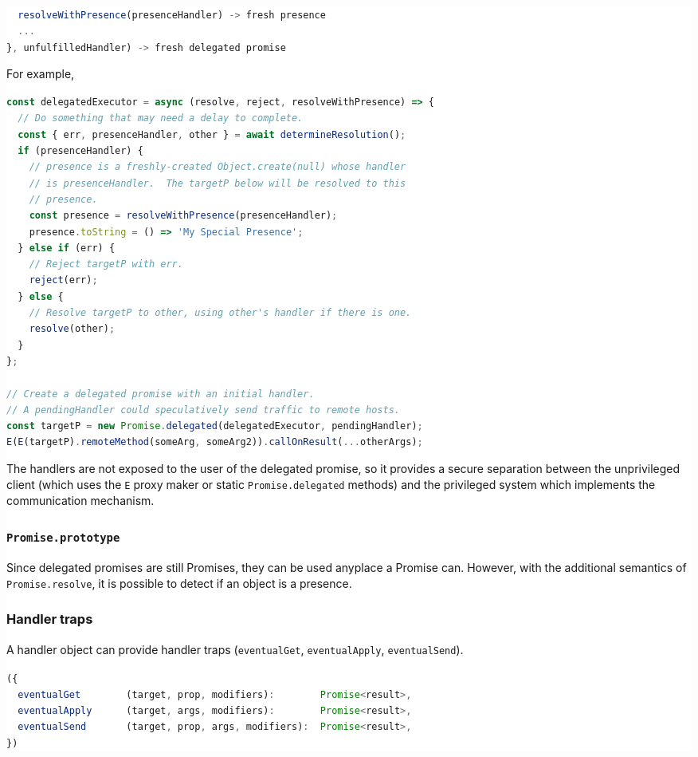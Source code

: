 ```js
  resolveWithPresence(presenceHandler) -> fresh presence
  ...
}, unfulfilledHandler) -> fresh delegated promise
```

For example,

```js
const delegatedExecutor = async (resolve, reject, resolveWithPresence) => {
  // Do something that may need a delay to complete.
  const { err, presenceHandler, other } = await determineResolution();
  if (presenceHandler) {
    // presence is a freshly-created Object.create(null) whose handler
    // is presenceHandler.  The targetP below will be resolved to this
    // presence.
    const presence = resolveWithPresence(presenceHandler);
    presence.toString = () => 'My Special Presence';
  } else if (err) {
    // Reject targetP with err.
    reject(err);
  } else {
    // Resolve targetP to other, using other's handler if there is one.
    resolve(other);
  }
};

// Create a delegated promise with an initial handler.
// A pendingHandler could speculatively send traffic to remote hosts.
const targetP = new Promise.delegated(delegatedExecutor, pendingHandler);
E(E(targetP).remoteMethod(someArg, someArg2)).callOnResult(...otherArgs);
```

The handlers are not exposed to the user of the delegated promise, so it
provides a secure separation between the unprivileged client (which uses the `E`
proxy maker or static `Promise.delegated` methods) and the privileged system
which implements the communication mechanism.

### `Promise.prototype`

Since delegated promises are still Promises, they can be used anyplace a
Promise can.  However, with the additional semantics of `Promise.resolve`,
it is possible to detect if an object is a presence.


### Handler traps

A handler object can provide handler traps (`eventualGet`, `eventualApply`,
`eventualSend`).

```ts
({
  eventualGet        (target, prop, modifiers):        Promise<result>,
  eventualApply      (target, args, modifiers):        Promise<result>,
  eventualSend       (target, prop, args, modifiers):  Promise<result>,
})
```
